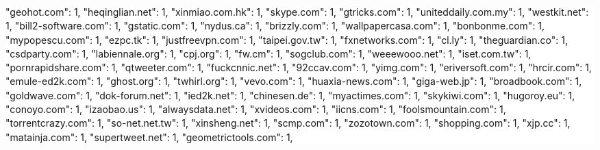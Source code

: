   "geohot.com": 1, 
  "heqinglian.net": 1, 
  "xinmiao.com.hk": 1, 
  "skype.com": 1, 
  "gtricks.com": 1, 
  "uniteddaily.com.my": 1, 
  "westkit.net": 1, 
  "bill2-software.com": 1, 
  "gstatic.com": 1, 
  "nydus.ca": 1, 
  "brizzly.com": 1, 
  "wallpapercasa.com": 1, 
  "bonbonme.com": 1, 
  "mypopescu.com": 1, 
  "ezpc.tk": 1, 
  "justfreevpn.com": 1, 
  "taipei.gov.tw": 1, 
  "fxnetworks.com": 1, 
  "cl.ly": 1, 
  "theguardian.co": 1, 
  "csdparty.com": 1, 
  "labiennale.org": 1, 
  "cpj.org": 1, 
  "fw.cm": 1, 
  "sogclub.com": 1, 
  "weeewooo.net": 1, 
  "iset.com.tw": 1, 
  "pornrapidshare.com": 1, 
  "qtweeter.com": 1, 
  "fuckcnnic.net": 1, 
  "92ccav.com": 1, 
  "yimg.com": 1, 
  "eriversoft.com": 1, 
  "hrcir.com": 1, 
  "emule-ed2k.com": 1, 
  "ghost.org": 1, 
  "twhirl.org": 1, 
  "vevo.com": 1, 
  "huaxia-news.com": 1, 
  "giga-web.jp": 1, 
  "broadbook.com": 1, 
  "goldwave.com": 1, 
  "dok-forum.net": 1, 
  "ied2k.net": 1, 
  "chinesen.de": 1, 
  "myactimes.com": 1, 
  "skykiwi.com": 1, 
  "hugoroy.eu": 1, 
  "conoyo.com": 1, 
  "izaobao.us": 1, 
  "alwaysdata.net": 1, 
  "xvideos.com": 1, 
  "iicns.com": 1, 
  "foolsmountain.com": 1, 
  "torrentcrazy.com": 1, 
  "so-net.net.tw": 1, 
  "xinsheng.net": 1, 
  "scmp.com": 1, 
  "zozotown.com": 1, 
  "shopping.com": 1, 
  "xjp.cc": 1, 
  "matainja.com": 1, 
  "supertweet.net": 1, 
  "geometrictools.com": 1, 